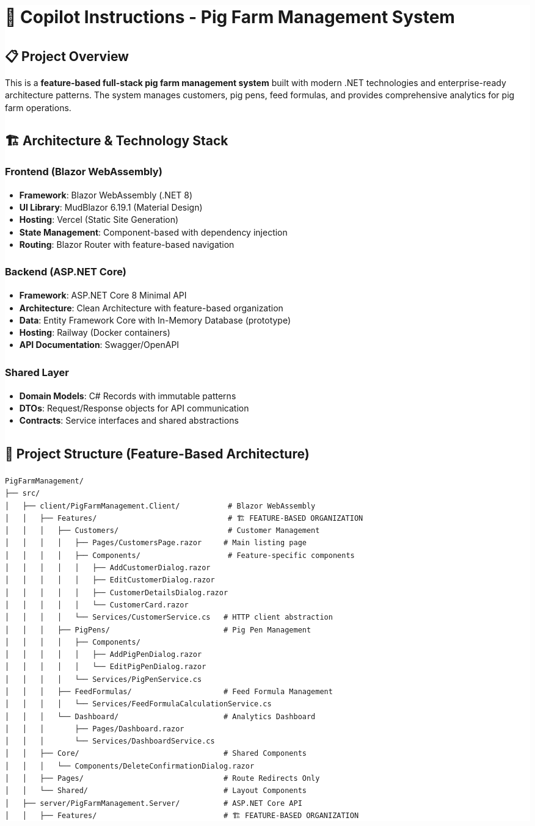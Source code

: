 # 🐷 Copilot Instructions - Pig Farm Management System

## 📋 Project Overview

This is a **feature-based full-stack pig farm management system** built with modern .NET technologies and enterprise-ready architecture patterns. The system manages customers, pig pens, feed formulas, and provides comprehensive analytics for pig farm operations.

## 🏗️ Architecture & Technology Stack

### **Frontend (Blazor WebAssembly)**
- **Framework**: Blazor WebAssembly (.NET 8)
- **UI Library**: MudBlazor 6.19.1 (Material Design)
- **Hosting**: Vercel (Static Site Generation)
- **State Management**: Component-based with dependency injection
- **Routing**: Blazor Router with feature-based navigation

### **Backend (ASP.NET Core)**
- **Framework**: ASP.NET Core 8 Minimal API
- **Architecture**: Clean Architecture with feature-based organization
- **Data**: Entity Framework Core with In-Memory Database (prototype)
- **Hosting**: Railway (Docker containers)
- **API Documentation**: Swagger/OpenAPI

### **Shared Layer**
- **Domain Models**: C# Records with immutable patterns
- **DTOs**: Request/Response objects for API communication
- **Contracts**: Service interfaces and shared abstractions

## 📁 Project Structure (Feature-Based Architecture)

```
PigFarmManagement/
├── src/
│   ├── client/PigFarmManagement.Client/           # Blazor WebAssembly
│   │   ├── Features/                              # 🏗️ FEATURE-BASED ORGANIZATION
│   │   │   ├── Customers/                         # Customer Management
│   │   │   │   ├── Pages/CustomersPage.razor     # Main listing page
│   │   │   │   ├── Components/                    # Feature-specific components
│   │   │   │   │   ├── AddCustomerDialog.razor
│   │   │   │   │   ├── EditCustomerDialog.razor
│   │   │   │   │   ├── CustomerDetailsDialog.razor
│   │   │   │   │   └── CustomerCard.razor
│   │   │   │   └── Services/CustomerService.cs   # HTTP client abstraction
│   │   │   ├── PigPens/                          # Pig Pen Management
│   │   │   │   ├── Components/
│   │   │   │   │   ├── AddPigPenDialog.razor
│   │   │   │   │   └── EditPigPenDialog.razor
│   │   │   │   └── Services/PigPenService.cs
│   │   │   ├── FeedFormulas/                     # Feed Formula Management
│   │   │   │   └── Services/FeedFormulaCalculationService.cs
│   │   │   └── Dashboard/                        # Analytics Dashboard
│   │   │       ├── Pages/Dashboard.razor
│   │   │       └── Services/DashboardService.cs
│   │   ├── Core/                                 # Shared Components
│   │   │   └── Components/DeleteConfirmationDialog.razor
│   │   ├── Pages/                                # Route Redirects Only
│   │   └── Shared/                               # Layout Components
│   ├── server/PigFarmManagement.Server/          # ASP.NET Core API
│   │   ├── Features/                             # 🏗️ FEATURE-BASED ORGANIZATION
```
